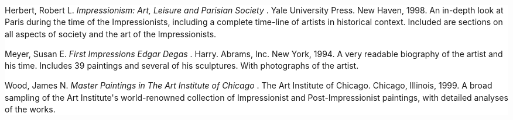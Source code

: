 <p>
Herbert, Robert L.
<i>
Impressionism: Art, Leisure and Parisian Society
</i>
. Yale University Press. New Haven, 1998. An in-depth look at Paris during the time of the Impressionists, including a complete time-line of artists in historical context. Included are sections on all aspects of society and the art of the Impressionists.
</p>
<p>
Meyer, Susan E.
<i>
First Impressions  Edgar Degas
</i>
. Harry. Abrams, Inc. New York, 1994. A very readable biography of the artist and his time. Includes 39 paintings and several of his sculptures. With photographs of the artist.
</p>
<p>
Wood, James N.
<i>
Master Paintings in The Art Institute of Chicago
</i>
. The Art Institute of Chicago. Chicago, Illinois, 1999. A broad sampling of the Art Institute's world-renowned  collection of Impressionist and Post-Impressionist paintings, with detailed analyses of the works.
</p>
</font>
</p>
</body>